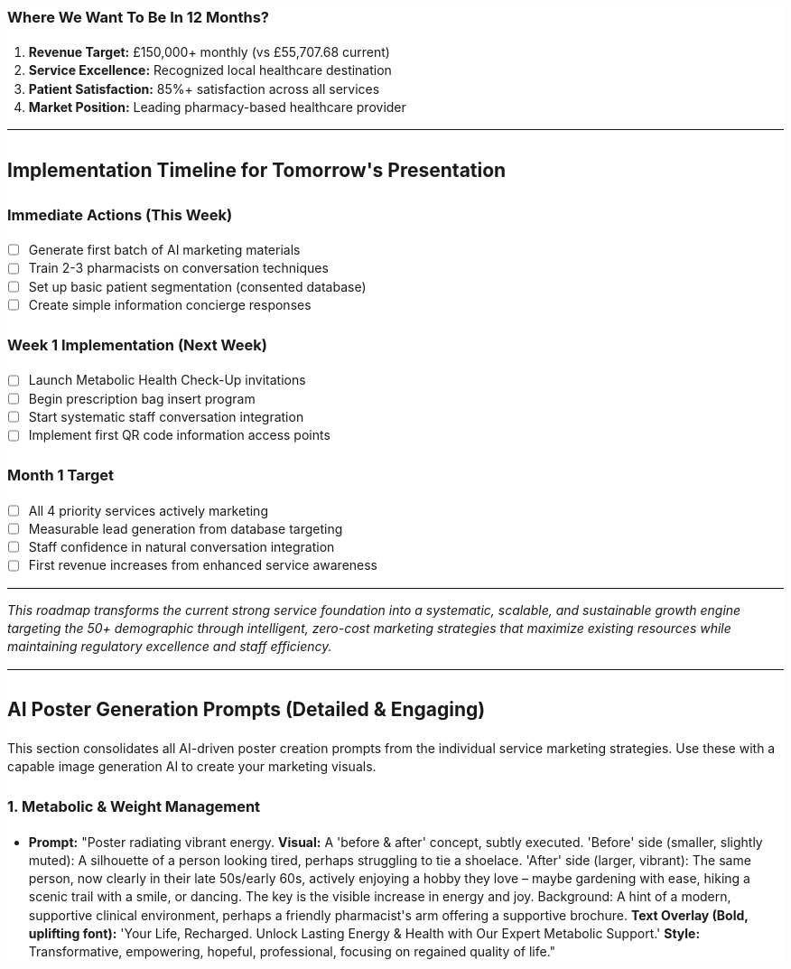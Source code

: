 ### Where We Want To Be In 12 Months?
1. **Revenue Target:** £150,000+ monthly (vs £55,707.68 current)
2. **Service Excellence:** Recognized local healthcare destination
3. **Patient Satisfaction:** 85%+ satisfaction across all services
4. **Market Position:** Leading pharmacy-based healthcare provider

---

## Implementation Timeline for Tomorrow's Presentation

### Immediate Actions (This Week)
- [ ] Generate first batch of AI marketing materials
- [ ] Train 2-3 pharmacists on conversation techniques
- [ ] Set up basic patient segmentation (consented database)
- [ ] Create simple information concierge responses

### Week 1 Implementation (Next Week)
- [ ] Launch Metabolic Health Check-Up invitations
- [ ] Begin prescription bag insert program
- [ ] Start systematic staff conversation integration
- [ ] Implement first QR code information access points

### Month 1 Target
- [ ] All 4 priority services actively marketing
- [ ] Measurable lead generation from database targeting
- [ ] Staff confidence in natural conversation integration
- [ ] First revenue increases from enhanced service awareness

---

*This roadmap transforms the current strong service foundation into a systematic, scalable, and sustainable growth engine targeting the 50+ demographic through intelligent, zero-cost marketing strategies that maximize existing resources while maintaining regulatory excellence and staff efficiency.*

---

## AI Poster Generation Prompts (Detailed & Engaging)

This section consolidates all AI-driven poster creation prompts from the individual service marketing strategies. Use these with a capable image generation AI to create your marketing visuals.

### 1. Metabolic & Weight Management
*   **Prompt:** "Poster radiating vibrant energy. **Visual:** A 'before & after' concept, subtly executed. 'Before' side (smaller, slightly muted): A silhouette of a person looking tired, perhaps struggling to tie a shoelace. 'After' side (larger, vibrant): The same person, now clearly in their late 50s/early 60s, actively enjoying a hobby they love – maybe gardening with ease, hiking a scenic trail with a smile, or dancing. The key is the visible increase in energy and joy. Background: A hint of a modern, supportive clinical environment, perhaps a friendly pharmacist's arm offering a supportive brochure. **Text Overlay (Bold, uplifting font):** 'Your Life, Recharged. Unlock Lasting Energy & Health with Our Expert Metabolic Support.' **Style:** Transformative, empowering, hopeful, professional, focusing on regained quality of life."
